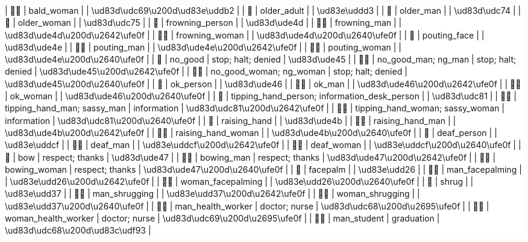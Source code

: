 | 👩‍🦲 | bald_woman |  | \\ud83d\\udc69\\u200d\\ud83e\\uddb2 |
| 🧓 | older_adult |  | \\ud83e\\uddd3 |
| 👴 | older_man |  | \\ud83d\\udc74 |
| 👵 | older_woman |  | \\ud83d\\udc75 |
| 🙍 | frowning_person |  | \\ud83d\\ude4d |
| 🙍‍♂️ | frowning_man |  | \\ud83d\\ude4d\\u200d\\u2642\\ufe0f |
| 🙍‍♀️ | frowning_woman |  | \\ud83d\\ude4d\\u200d\\u2640\\ufe0f |
| 🙎 | pouting_face |  | \\ud83d\\ude4e |
| 🙎‍♂️ | pouting_man |  | \\ud83d\\ude4e\\u200d\\u2642\\ufe0f |
| 🙎‍♀️ | pouting_woman |  | \\ud83d\\ude4e\\u200d\\u2640\\ufe0f |
| 🙅 | no_good | stop; halt; denied | \\ud83d\\ude45 |
| 🙅‍♂️ | no_good_man; ng_man | stop; halt; denied | \\ud83d\\ude45\\u200d\\u2642\\ufe0f |
| 🙅‍♀️ | no_good_woman; ng_woman | stop; halt; denied | \\ud83d\\ude45\\u200d\\u2640\\ufe0f |
| 🙆 | ok_person |  | \\ud83d\\ude46 |
| 🙆‍♂️ | ok_man |  | \\ud83d\\ude46\\u200d\\u2642\\ufe0f |
| 🙆‍♀️ | ok_woman |  | \\ud83d\\ude46\\u200d\\u2640\\ufe0f |
| 💁 | tipping_hand_person; information_desk_person |  | \\ud83d\\udc81 |
| 💁‍♂️ | tipping_hand_man; sassy_man | information | \\ud83d\\udc81\\u200d\\u2642\\ufe0f |
| 💁‍♀️ | tipping_hand_woman; sassy_woman | information | \\ud83d\\udc81\\u200d\\u2640\\ufe0f |
| 🙋 | raising_hand |  | \\ud83d\\ude4b |
| 🙋‍♂️ | raising_hand_man |  | \\ud83d\\ude4b\\u200d\\u2642\\ufe0f |
| 🙋‍♀️ | raising_hand_woman |  | \\ud83d\\ude4b\\u200d\\u2640\\ufe0f |
| 🧏 | deaf_person |  | \\ud83e\\uddcf |
| 🧏‍♂️ | deaf_man |  | \\ud83e\\uddcf\\u200d\\u2642\\ufe0f |
| 🧏‍♀️ | deaf_woman |  | \\ud83e\\uddcf\\u200d\\u2640\\ufe0f |
| 🙇 | bow | respect; thanks | \\ud83d\\ude47 |
| 🙇‍♂️ | bowing_man | respect; thanks | \\ud83d\\ude47\\u200d\\u2642\\ufe0f |
| 🙇‍♀️ | bowing_woman | respect; thanks | \\ud83d\\ude47\\u200d\\u2640\\ufe0f |
| 🤦 | facepalm |  | \\ud83e\\udd26 |
| 🤦‍♂️ | man_facepalming |  | \\ud83e\\udd26\\u200d\\u2642\\ufe0f |
| 🤦‍♀️ | woman_facepalming |  | \\ud83e\\udd26\\u200d\\u2640\\ufe0f |
| 🤷 | shrug |  | \\ud83e\\udd37 |
| 🤷‍♂️ | man_shrugging |  | \\ud83e\\udd37\\u200d\\u2642\\ufe0f |
| 🤷‍♀️ | woman_shrugging |  | \\ud83e\\udd37\\u200d\\u2640\\ufe0f |
| 👨‍⚕️ | man_health_worker | doctor; nurse | \\ud83d\\udc68\\u200d\\u2695\\ufe0f |
| 👩‍⚕️ | woman_health_worker | doctor; nurse | \\ud83d\\udc69\\u200d\\u2695\\ufe0f |
| 👨‍🎓 | man_student | graduation | \\ud83d\\udc68\\u200d\\ud83c\\udf93 |